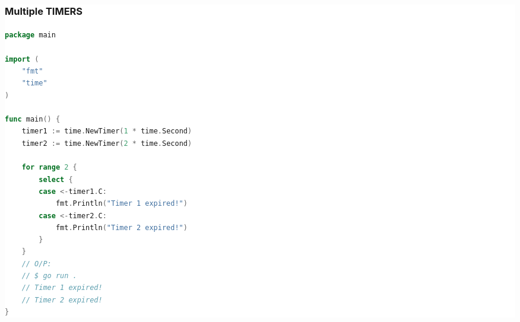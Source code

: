 ### Multiple TIMERS
```go
package main

import (
	"fmt"
	"time"
)

func main() {
	timer1 := time.NewTimer(1 * time.Second)
	timer2 := time.NewTimer(2 * time.Second)

	for range 2 {
		select {
		case <-timer1.C:
			fmt.Println("Timer 1 expired!")
		case <-timer2.C:
			fmt.Println("Timer 2 expired!")
		}
	}
	// O/P:
	// $ go run .
	// Timer 1 expired!
	// Timer 2 expired!
}

```

